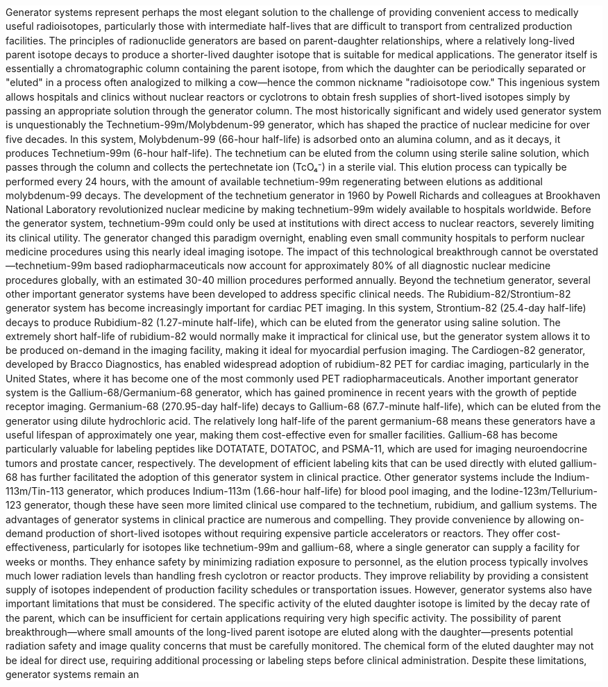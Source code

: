 Generator systems represent perhaps the most elegant solution to the challenge of providing convenient access to medically useful radioisotopes, particularly those with intermediate half-lives that are difficult to transport from centralized production facilities. The principles of radionuclide generators are based on parent-daughter relationships, where a relatively long-lived parent isotope decays to produce a shorter-lived daughter isotope that is suitable for medical applications. The generator itself is essentially a chromatographic column containing the parent isotope, from which the daughter can be periodically separated or "eluted" in a process often analogized to milking a cow—hence the common nickname "radioisotope cow." This ingenious system allows hospitals and clinics without nuclear reactors or cyclotrons to obtain fresh supplies of short-lived isotopes simply by passing an appropriate solution through the generator column. The most historically significant and widely used generator system is unquestionably the Technetium-99m/Molybdenum-99 generator, which has shaped the practice of nuclear medicine for over five decades. In this system, Molybdenum-99 (66-hour half-life) is adsorbed onto an alumina column, and as it decays, it produces Technetium-99m (6-hour half-life). The technetium can be eluted from the column using sterile saline solution, which passes through the column and collects the pertechnetate ion (TcO₄⁻) in a sterile vial. This elution process can typically be performed every 24 hours, with the amount of available technetium-99m regenerating between elutions as additional molybdenum-99 decays. The development of the technetium generator in 1960 by Powell Richards and colleagues at Brookhaven National Laboratory revolutionized nuclear medicine by making technetium-99m widely available to hospitals worldwide. Before the generator system, technetium-99m could only be used at institutions with direct access to nuclear reactors, severely limiting its clinical utility. The generator changed this paradigm overnight, enabling even small community hospitals to perform nuclear medicine procedures using this nearly ideal imaging isotope. The impact of this technological breakthrough cannot be overstated—technetium-99m based radiopharmaceuticals now account for approximately 80% of all diagnostic nuclear medicine procedures globally, with an estimated 30-40 million procedures performed annually. Beyond the technetium generator, several other important generator systems have been developed to address specific clinical needs. The Rubidium-82/Strontium-82 generator system has become increasingly important for cardiac PET imaging. In this system, Strontium-82 (25.4-day half-life) decays to produce Rubidium-82 (1.27-minute half-life), which can be eluted from the generator using saline solution. The extremely short half-life of rubidium-82 would normally make it impractical for clinical use, but the generator system allows it to be produced on-demand in the imaging facility, making it ideal for myocardial perfusion imaging. The Cardiogen-82 generator, developed by Bracco Diagnostics, has enabled widespread adoption of rubidium-82 PET for cardiac imaging, particularly in the United States, where it has become one of the most commonly used PET radiopharmaceuticals. Another important generator system is the Gallium-68/Germanium-68 generator, which has gained prominence in recent years with the growth of peptide receptor imaging. Germanium-68 (270.95-day half-life) decays to Gallium-68 (67.7-minute half-life), which can be eluted from the generator using dilute hydrochloric acid. The relatively long half-life of the parent germanium-68 means these generators have a useful lifespan of approximately one year, making them cost-effective even for smaller facilities. Gallium-68 has become particularly valuable for labeling peptides like DOTATATE, DOTATOC, and PSMA-11, which are used for imaging neuroendocrine tumors and prostate cancer, respectively. The development of efficient labeling kits that can be used directly with eluted gallium-68 has further facilitated the adoption of this generator system in clinical practice. Other generator systems include the Indium-113m/Tin-113 generator, which produces Indium-113m (1.66-hour half-life) for blood pool imaging, and the Iodine-123m/Tellurium-123 generator, though these have seen more limited clinical use compared to the technetium, rubidium, and gallium systems. The advantages of generator systems in clinical practice are numerous and compelling. They provide convenience by allowing on-demand production of short-lived isotopes without requiring expensive particle accelerators or reactors. They offer cost-effectiveness, particularly for isotopes like technetium-99m and gallium-68, where a single generator can supply a facility for weeks or months. They enhance safety by minimizing radiation exposure to personnel, as the elution process typically involves much lower radiation levels than handling fresh cyclotron or reactor products. They improve reliability by providing a consistent supply of isotopes independent of production facility schedules or transportation issues. However, generator systems also have important limitations that must be considered. The specific activity of the eluted daughter isotope is limited by the decay rate of the parent, which can be insufficient for certain applications requiring very high specific activity. The possibility of parent breakthrough—where small amounts of the long-lived parent isotope are eluted along with the daughter—presents potential radiation safety and image quality concerns that must be carefully monitored. The chemical form of the eluted daughter may not be ideal for direct use, requiring additional processing or labeling steps before clinical administration. Despite these limitations, generator systems remain an